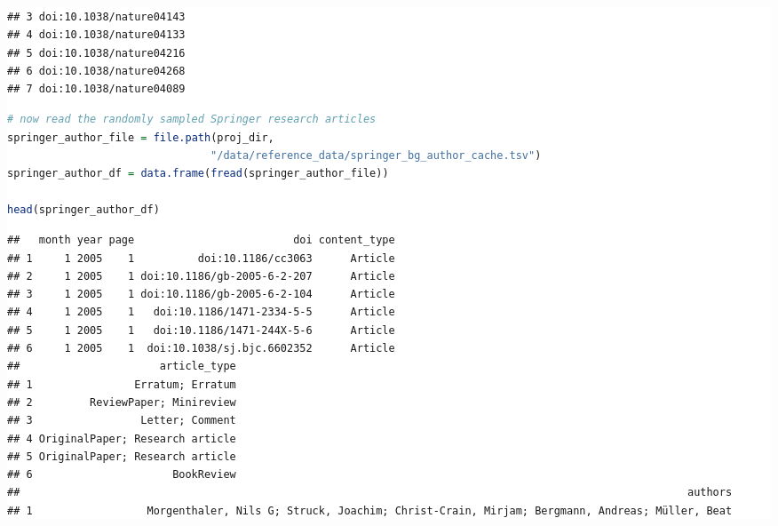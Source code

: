     ## 3 doi:10.1038/nature04143
    ## 4 doi:10.1038/nature04133
    ## 5 doi:10.1038/nature04216
    ## 6 doi:10.1038/nature04268
    ## 7 doi:10.1038/nature04089

``` r
# now read the randomly sampled Springer research articles
springer_author_file = file.path(proj_dir, 
                                "/data/reference_data/springer_bg_author_cache.tsv")
springer_author_df = data.frame(fread(springer_author_file))

head(springer_author_df)
```

    ##   month year page                         doi content_type
    ## 1     1 2005    1          doi:10.1186/cc3063      Article
    ## 2     1 2005    1 doi:10.1186/gb-2005-6-2-207      Article
    ## 3     1 2005    1 doi:10.1186/gb-2005-6-2-104      Article
    ## 4     1 2005    1   doi:10.1186/1471-2334-5-5      Article
    ## 5     1 2005    1   doi:10.1186/1471-244X-5-6      Article
    ## 6     1 2005    1  doi:10.1038/sj.bjc.6602352      Article
    ##                      article_type
    ## 1                Erratum; Erratum
    ## 2         ReviewPaper; Minireview
    ## 3                 Letter; Comment
    ## 4 OriginalPaper; Research article
    ## 5 OriginalPaper; Research article
    ## 6                      BookReview
    ##                                                                                                         authors
    ## 1                  Morgenthaler, Nils G; Struck, Joachim; Christ-Crain, Mirjam; Bergmann, Andreas; Müller, Beat